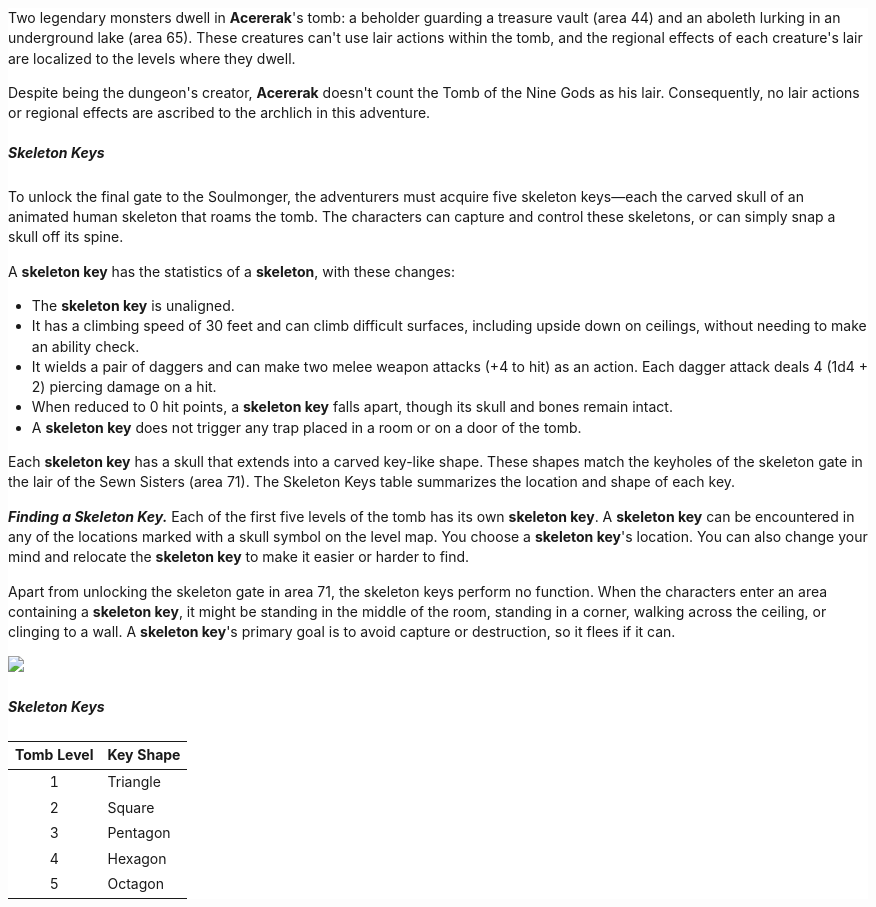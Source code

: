 Two legendary monsters dwell in **Acererak**'s tomb: a beholder guarding a treasure vault (area 44) and an aboleth lurking in an underground lake (area 65). These creatures can't use lair actions within the tomb, and the regional effects of each creature's lair are localized to the levels where they dwell.

Despite being the dungeon's creator, **Acererak** doesn't count the Tomb of the Nine Gods as his lair. Consequently, no lair actions or regional effects are ascribed to the archlich in this adventure.

##### Skeleton Keys

To unlock the final gate to the Soulmonger, the adventurers must acquire five skeleton keys—each the carved skull of an animated human skeleton that roams the tomb. The characters can capture and control these skeletons, or can simply snap a skull off its spine.

A **skeleton key** has the statistics of a **skeleton**, with these changes:

- The **skeleton key** is unaligned.
- It has a climbing speed of 30 feet and can climb difficult surfaces, including upside down on ceilings, without needing to make an ability check.
- It wields a pair of daggers and can make two melee weapon attacks (+4 to hit) as an action. Each dagger attack deals 4 (1d4 + 2) piercing damage on a hit.
- When reduced to 0 hit points, a **skeleton key** falls apart, though its skull and bones remain intact.
- A **skeleton key** does not trigger any trap placed in a room or on a door of the tomb.

Each **skeleton key** has a skull that extends into a carved key-like shape. These shapes match the keyholes of the skeleton gate in the lair of the Sewn Sisters (area 71). The Skeleton Keys table summarizes the location and shape of each key.

***Finding a Skeleton Key.*** Each of the first five levels of the tomb has its own **skeleton key**. A **skeleton key** can be encountered in any of the locations marked with a skull symbol on the level map. You choose a **skeleton key**'s location. You can also change your mind and relocate the **skeleton key** to make it easier or harder to find.

Apart from unlocking the skeleton gate in area 71, the skeleton keys perform no function. When the characters enter an area containing a **skeleton key**, it might be standing in the middle of the room, standing in a corner, walking across the ceiling, or clinging to a wall. A **skeleton key**'s primary goal is to avoid capture or destruction, so it flees if it can.

![](img/adventure/ToA/065-502.webp)

##### Skeleton Keys

| Tomb Level | Key Shape |
|:----------:|-----------|
|      1     | Triangle  |
|      2     | Square    |
|      3     | Pentagon  |
|      4     | Hexagon   |
|      5     | Octagon   |
